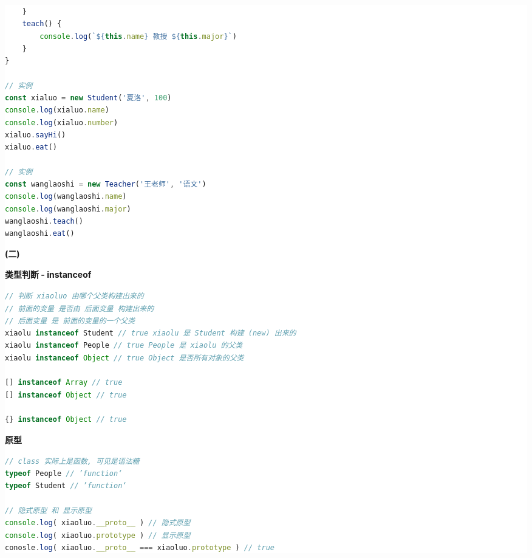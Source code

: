 ```javascript
    }
    teach() {
        console.log(`${this.name} 教授 ${this.major}`)
    }
}

// 实例
const xialuo = new Student('夏洛', 100)
console.log(xialuo.name)
console.log(xialuo.number)
xialuo.sayHi()
xialuo.eat()

// 实例
const wanglaoshi = new Teacher('王老师', '语文')
console.log(wanglaoshi.name)
console.log(wanglaoshi.major)
wanglaoshi.teach()
wanglaoshi.eat()

```



**(二)**

**类型判断 - instanceof**

```javascript
// 判断 xiaoluo 由哪个父类构建出来的
// 前面的变量 是否由 后面变量 构建出来的
// 后面变量 是 前面的变量的一个父类
xiaolu instanceof Student // true xiaolu 是 Student 构建 (new) 出来的
xiaolu instanceof People // true People 是 xiaolu 的父类
xiaolu instanceof Object // true Object 是否所有对象的父类

[] instanceof Array // true
[] instanceof Object // true

{} instanceof Object // true
```



**原型**

```javascript
// class 实际上是函数, 可见是语法糖
typeof People // ’function‘
typeof Student // ’function‘

// 隐式原型 和 显示原型
console.log( xiaoluo.__proto__ ) // 隐式原型
console.log( xiaoluo.prototype ) // 显示原型
conosle.log( xiaoluo.__proto__ === xiaoluo.prototype ) // true
```
